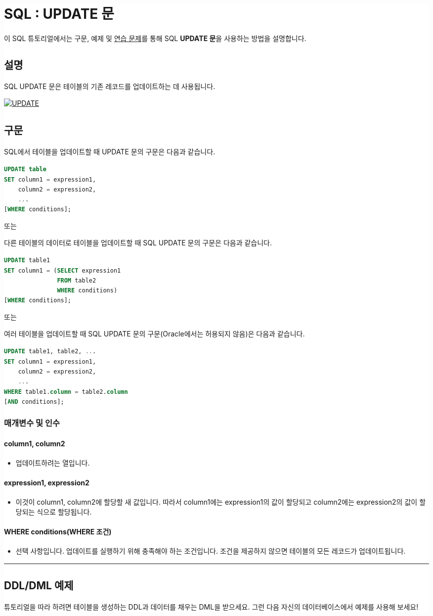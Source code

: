 # SQL : UPDATE 문

이 SQL 튜토리얼에서는 구문, 예제 및 [연습 문제](UPDATE_Exercises.md)를 통해 SQL **UPDATE 문**을 사용하는 방법을 설명합니다.

## 설명
SQL UPDATE 문은 테이블의 기존 레코드를 업데이트하는 데 사용됩니다.

[![UPDATE](https://img.youtube.com/vi/B6WCH3X9oyE/0.jpg)](https://youtu.be/B6WCH3X9oyE)

## 구문
SQL에서 테이블을 업데이트할 때 UPDATE 문의 구문은 다음과 같습니다.
```SQL
UPDATE table
SET column1 = expression1,
    column2 = expression2,
    ...
[WHERE conditions];
```
또는

다른 테이블의 데이터로 테이블을 업데이트할 때 SQL UPDATE 문의 구문은 다음과 같습니다.
```SQL
UPDATE table1
SET column1 = (SELECT expression1
               FROM table2
               WHERE conditions)
[WHERE conditions];
```
또는

여러 테이블을 업데이트할 때 SQL UPDATE 문의 구문(Oracle에서는 허용되지 않음)은 다음과 같습니다.
```SQL
UPDATE table1, table2, ...
SET column1 = expression1,
    column2 = expression2,
    ...
WHERE table1.column = table2.column
[AND conditions];
```

### 매개변수 및 인수
#### column1, column2
- 업데이트하려는 열입니다.
#### expression1, expression2
- 이것이 column1, column2에 할당할 새 값입니다. 따라서 column1에는 expression1의 값이 할당되고 column2에는 expression2의 값이 할당되는 식으로 할당됩니다.
#### WHERE conditions(WHERE 조건)
- 선택 사항입니다. 업데이트를 실행하기 위해 충족해야 하는 조건입니다. 조건을 제공하지 않으면 테이블의 모든 레코드가 업데이트됩니다.

---
## DDL/DML 예제
튜토리얼을 따라 하려면 테이블을 생성하는 DDL과 데이터를 채우는 DML을 받으세요. 그런 다음 자신의 데이터베이스에서 예제를 사용해 보세요!

